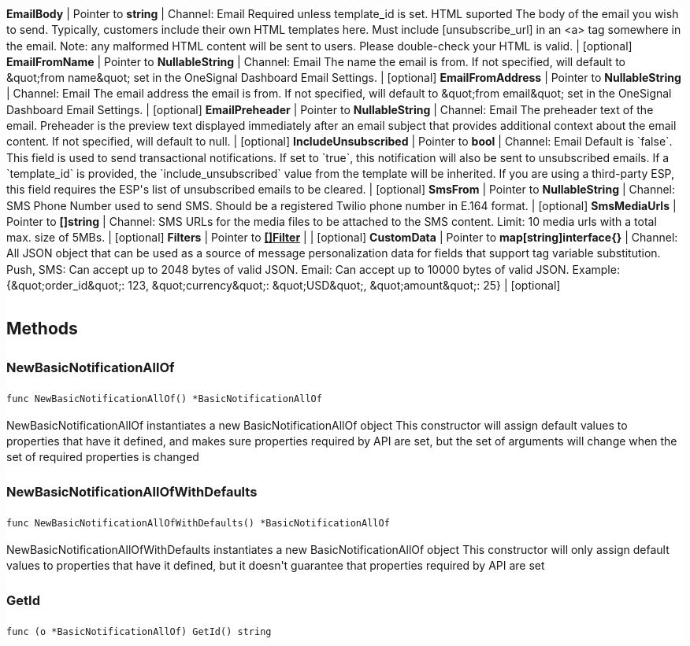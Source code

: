 **EmailBody** | Pointer to **string** | Channel: Email Required unless template_id is set. HTML suported The body of the email you wish to send. Typically, customers include their own HTML templates here. Must include [unsubscribe_url] in an &lt;a&gt; tag somewhere in the email. Note: any malformed HTML content will be sent to users. Please double-check your HTML is valid.  | [optional] 
**EmailFromName** | Pointer to **NullableString** | Channel: Email The name the email is from. If not specified, will default to \&quot;from name\&quot; set in the OneSignal Dashboard Email Settings.  | [optional] 
**EmailFromAddress** | Pointer to **NullableString** | Channel: Email The email address the email is from. If not specified, will default to \&quot;from email\&quot; set in the OneSignal Dashboard Email Settings.  | [optional] 
**EmailPreheader** | Pointer to **NullableString** | Channel: Email The preheader text of the email. Preheader is the preview text displayed immediately after an email subject that provides additional context about the email content. If not specified, will default to null.  | [optional] 
**IncludeUnsubscribed** | Pointer to **bool** | Channel: Email Default is &#x60;false&#x60;. This field is used to send transactional notifications. If set to &#x60;true&#x60;, this notification will also be sent to unsubscribed emails. If a &#x60;template_id&#x60; is provided, the &#x60;include_unsubscribed&#x60; value from the template will be inherited. If you are using a third-party ESP, this field requires the ESP&#39;s list of unsubscribed emails to be cleared. | [optional] 
**SmsFrom** | Pointer to **NullableString** | Channel: SMS Phone Number used to send SMS. Should be a registered Twilio phone number in E.164 format.  | [optional] 
**SmsMediaUrls** | Pointer to **[]string** | Channel: SMS URLs for the media files to be attached to the SMS content. Limit: 10 media urls with a total max. size of 5MBs.  | [optional] 
**Filters** | Pointer to [**[]Filter**](Filter.md) |  | [optional] 
**CustomData** | Pointer to **map[string]interface{}** | Channel: All JSON object that can be used as a source of message personalization data for fields that support tag variable substitution. Push, SMS: Can accept up to 2048 bytes of valid JSON. Email: Can accept up to 10000 bytes of valid JSON. Example: {\&quot;order_id\&quot;: 123, \&quot;currency\&quot;: \&quot;USD\&quot;, \&quot;amount\&quot;: 25}  | [optional] 

## Methods

### NewBasicNotificationAllOf

`func NewBasicNotificationAllOf() *BasicNotificationAllOf`

NewBasicNotificationAllOf instantiates a new BasicNotificationAllOf object
This constructor will assign default values to properties that have it defined,
and makes sure properties required by API are set, but the set of arguments
will change when the set of required properties is changed

### NewBasicNotificationAllOfWithDefaults

`func NewBasicNotificationAllOfWithDefaults() *BasicNotificationAllOf`

NewBasicNotificationAllOfWithDefaults instantiates a new BasicNotificationAllOf object
This constructor will only assign default values to properties that have it defined,
but it doesn't guarantee that properties required by API are set

### GetId

`func (o *BasicNotificationAllOf) GetId() string`
